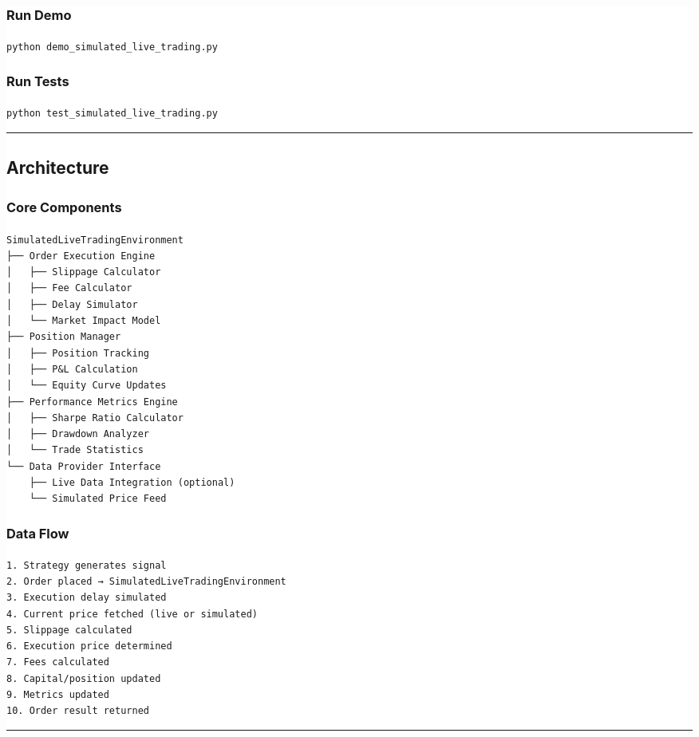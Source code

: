 ### Run Demo

```bash
python demo_simulated_live_trading.py
```

### Run Tests

```bash
python test_simulated_live_trading.py
```

---

## Architecture

### Core Components

```
SimulatedLiveTradingEnvironment
├── Order Execution Engine
│   ├── Slippage Calculator
│   ├── Fee Calculator
│   ├── Delay Simulator
│   └── Market Impact Model
├── Position Manager
│   ├── Position Tracking
│   ├── P&L Calculation
│   └── Equity Curve Updates
├── Performance Metrics Engine
│   ├── Sharpe Ratio Calculator
│   ├── Drawdown Analyzer
│   └── Trade Statistics
└── Data Provider Interface
    ├── Live Data Integration (optional)
    └── Simulated Price Feed
```

### Data Flow

```
1. Strategy generates signal
2. Order placed → SimulatedLiveTradingEnvironment
3. Execution delay simulated
4. Current price fetched (live or simulated)
5. Slippage calculated
6. Execution price determined
7. Fees calculated
8. Capital/position updated
9. Metrics updated
10. Order result returned
```

---